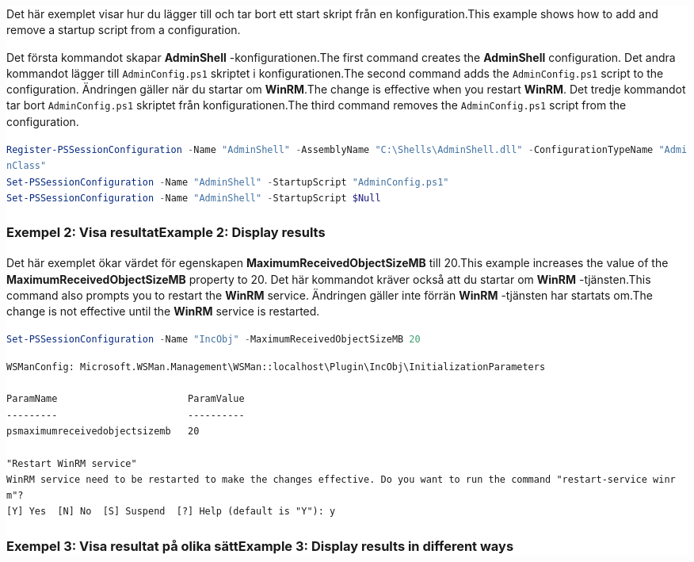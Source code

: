 <span data-ttu-id="dd0d1-129">Det här exemplet visar hur du lägger till och tar bort ett start skript från en konfiguration.</span><span class="sxs-lookup"><span data-stu-id="dd0d1-129">This example shows how to add and remove a startup script from a configuration.</span></span>

<span data-ttu-id="dd0d1-130">Det första kommandot skapar **AdminShell** -konfigurationen.</span><span class="sxs-lookup"><span data-stu-id="dd0d1-130">The first command creates the **AdminShell** configuration.</span></span> <span data-ttu-id="dd0d1-131">Det andra kommandot lägger till `AdminConfig.ps1` skriptet i konfigurationen.</span><span class="sxs-lookup"><span data-stu-id="dd0d1-131">The second command adds the `AdminConfig.ps1` script to the configuration.</span></span> <span data-ttu-id="dd0d1-132">Ändringen gäller när du startar om **WinRM**.</span><span class="sxs-lookup"><span data-stu-id="dd0d1-132">The change is effective when you restart **WinRM**.</span></span>
<span data-ttu-id="dd0d1-133">Det tredje kommandot tar bort `AdminConfig.ps1` skriptet från konfigurationen.</span><span class="sxs-lookup"><span data-stu-id="dd0d1-133">The third command removes the `AdminConfig.ps1` script from the configuration.</span></span>

```powershell
Register-PSSessionConfiguration -Name "AdminShell" -AssemblyName "C:\Shells\AdminShell.dll" -ConfigurationTypeName "AdminClass"
Set-PSSessionConfiguration -Name "AdminShell" -StartupScript "AdminConfig.ps1"
Set-PSSessionConfiguration -Name "AdminShell" -StartupScript $Null
```

### <span data-ttu-id="dd0d1-134">Exempel 2: Visa resultat</span><span class="sxs-lookup"><span data-stu-id="dd0d1-134">Example 2: Display results</span></span>

<span data-ttu-id="dd0d1-135">Det här exemplet ökar värdet för egenskapen **MaximumReceivedObjectSizeMB** till 20.</span><span class="sxs-lookup"><span data-stu-id="dd0d1-135">This example increases the value of the **MaximumReceivedObjectSizeMB** property to 20.</span></span> <span data-ttu-id="dd0d1-136">Det här kommandot kräver också att du startar om **WinRM** -tjänsten.</span><span class="sxs-lookup"><span data-stu-id="dd0d1-136">This command also prompts you to restart the **WinRM** service.</span></span> <span data-ttu-id="dd0d1-137">Ändringen gäller inte förrän **WinRM** -tjänsten har startats om.</span><span class="sxs-lookup"><span data-stu-id="dd0d1-137">The change is not effective until the **WinRM** service is restarted.</span></span>

```powershell
Set-PSSessionConfiguration -Name "IncObj" -MaximumReceivedObjectSizeMB 20
```

```Output
WSManConfig: Microsoft.WSMan.Management\WSMan::localhost\Plugin\IncObj\InitializationParameters

ParamName                       ParamValue
---------                       ----------
psmaximumreceivedobjectsizemb   20

"Restart WinRM service"
WinRM service need to be restarted to make the changes effective. Do you want to run the command "restart-service winrm"?
[Y] Yes  [N] No  [S] Suspend  [?] Help (default is "Y"): y
```

### <span data-ttu-id="dd0d1-138">Exempel 3: Visa resultat på olika sätt</span><span class="sxs-lookup"><span data-stu-id="dd0d1-138">Example 3: Display results in different ways</span></span>
